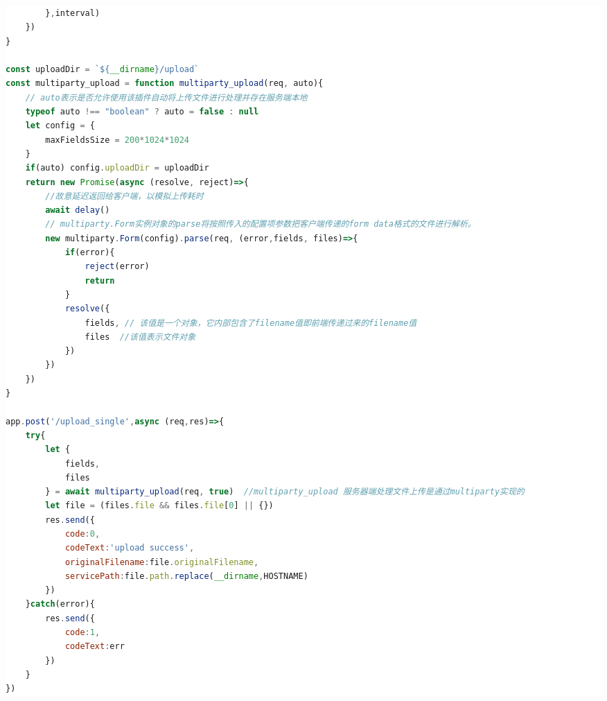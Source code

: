 ```js
        },interval)
    })
}

const uploadDir = `${__dirname}/upload`
const multiparty_upload = function multiparty_upload(req, auto){
    // auto表示是否允许使用该插件自动将上传文件进行处理并存在服务端本地
    typeof auto !== "boolean" ? auto = false : null
    let config = {
        maxFieldsSize = 200*1024*1024
    }
    if(auto) config.uploadDir = uploadDir
    return new Promise(async (resolve, reject)=>{
        //故意延迟返回给客户端，以模拟上传耗时
        await delay()
        // multiparty.Form实例对象的parse将按照传入的配置项参数把客户端传递的form data格式的文件进行解析。
        new multiparty.Form(config).parse(req, (error,fields, files)=>{
            if(error){
                reject(error)
                return
            }
            resolve({
                fields, // 该值是一个对象，它内部包含了filename值即前端传递过来的filename值
                files  //该值表示文件对象
            })
        })
    })
}

app.post('/upload_single',async (req,res)=>{
    try{
        let {
            fields,
            files
        } = await multiparty_upload(req, true)  //multiparty_upload 服务器端处理文件上传是通过multiparty实现的
        let file = (files.file && files.file[0] || {})
		res.send({
            code:0,
            codeText:'upload success',
            originalFilename:file.originalFilename,
            servicePath:file.path.replace(__dirname,HOSTNAME)
        })
    }catch(error){
        res.send({
            code:1,
            codeText:err
        })
    }
})

```
